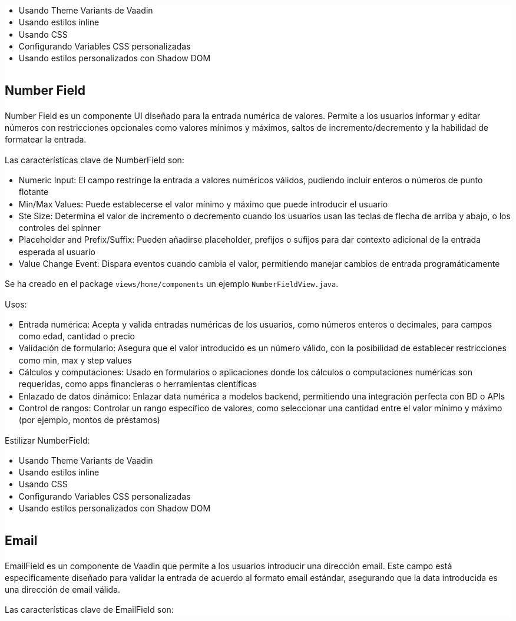 - Usando Theme Variants de Vaadin
- Usando estilos inline
- Usando CSS
- Configurando Variables CSS personalizadas
- Usando estilos personalizados con Shadow DOM

## Number Field

Number Field es un componente UI diseñado para la entrada numérica de valores. Permite a los usuarios informar y editar números con restricciones opcionales como valores mínimos y máximos, saltos de incremento/decremento y la habilidad de formatear la entrada.

Las características clave de NumberField son:

- Numeric Input: El campo restringe la entrada a valores numéricos válidos, pudiendo incluir enteros o números de punto flotante
- Min/Max Values: Puede establecerse el valor mínimo y máximo que puede introducir el usuario
- Ste Size: Determina el valor de incremento o decremento cuando los usuarios usan las teclas de flecha de arriba y abajo, o los controles del spinner
- Placeholder and Prefix/Suffix: Pueden añadirse placeholder, prefijos o sufijos para dar contexto adicional de la entrada esperada al usuario
- Value Change Event: Dispara eventos cuando cambia el valor, permitiendo manejar cambios de entrada programáticamente

Se ha creado en el package `views/home/components` un ejemplo `NumberFieldView.java`.

Usos:

- Entrada numérica: Acepta y valida entradas numéricas de los usuarios, como números enteros o decimales, para campos como edad, cantidad o precio
- Validación de formulario: Asegura que el valor introducido es un número válido, con la posibilidad de establecer restricciones como min, max y step values
- Cálculos y computaciones: Usado en formularios o aplicaciones donde los cálculos o computaciones numéricas son requeridas, como apps financieras o herramientas científicas
- Enlazado de datos dinámico: Enlazar data numérica a modelos backend, permitiendo una integración perfecta con BD o APIs
- Control de rangos: Controlar un rango específico de valores, como seleccionar una cantidad entre el valor mínimo y máximo (por ejemplo, montos de préstamos)

Estilizar NumberField:

- Usando Theme Variants de Vaadin
- Usando estilos inline
- Usando CSS
- Configurando Variables CSS personalizadas
- Usando estilos personalizados con Shadow DOM

## Email

EmailField es un componente de Vaadin que permite a los usuarios introducir una dirección email. Este campo está especificamente diseñado para validar la entrada de acuerdo al formato email estándar, asegurando que la data introducida es una dirección de email válida.

Las características clave de EmailField son:
